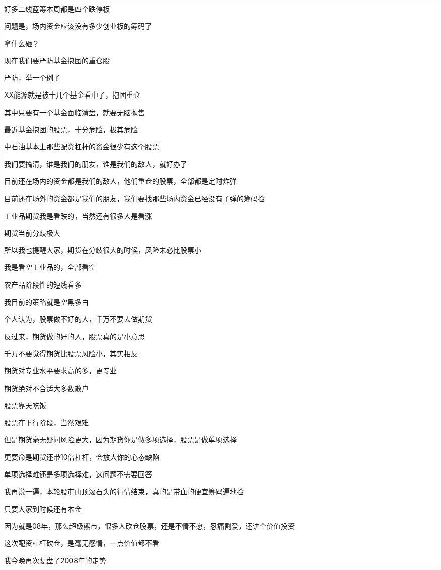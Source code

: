 好多二线蓝筹本周都是四个跌停板

问题是，场内资金应该没有多少创业板的筹码了

拿什么砸？

现在我们要严防基金抱团的重仓股

严防，举一个例子

XX能源就是被十几个基金看中了，抱团重仓

其中只要有一个基金面临清盘，就要无脑抛售

最近基金抱团的股票，十分危险，极其危险

中石油基本上那些配资杠杆的资金很少有这个股票

我们要搞清，谁是我们的朋友，谁是我们的敌人，就好办了

目前还在场内的资金都是我们的敌人，他们重仓的股票，全部都是定时炸弹

目前还在场外的资金都是我们的朋友，我们要找那些场内资金已经没有子弹的筹码捡

工业品期货我是看跌的，当然还有很多人是看涨

期货当前分歧极大

所以我也提醒大家，期货在分歧很大的时候，风险未必比股票小

我是看空工业品的，全部看空

农产品阶段性的短线看多

我目前的策略就是空黑多白

个人认为，股票做不好的人，千万不要去做期货

反过来，期货做的好的人，股票真的是小意思

千万不要觉得期货比股票风险小，其实相反

期货对专业水平要求高的多，更专业

期货绝对不合适大多数散户

股票靠天吃饭

股票在下行阶段，当然艰难

但是期货毫无疑问风险更大，因为期货你是做多项选择，股票是做单项选择

更要命是期货还带10倍杠杆，会放大你的心态缺陷

单项选择难还是多项选择难，这问题不需要回答

我再说一遍，本轮股市山顶滚石头的行情结束，真的是带血的便宜筹码遍地捡

只要大家到时候还有本金

因为就是08年，那么超级熊市，很多人砍仓股票，还是不情不愿，忍痛割爱，还讲个价值投资

这次配资杠杆砍仓，是毫无感情，一点价值都不看

我今晚再次复盘了2008年的走势

